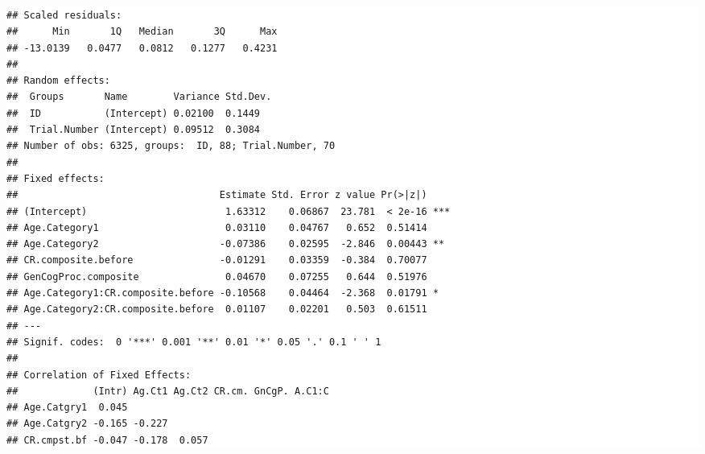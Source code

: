     ## Scaled residuals: 
    ##      Min       1Q   Median       3Q      Max 
    ## -13.0139   0.0477   0.0812   0.1277   0.4231 
    ## 
    ## Random effects:
    ##  Groups       Name        Variance Std.Dev.
    ##  ID           (Intercept) 0.02100  0.1449  
    ##  Trial.Number (Intercept) 0.09512  0.3084  
    ## Number of obs: 6325, groups:  ID, 88; Trial.Number, 70
    ## 
    ## Fixed effects:
    ##                                   Estimate Std. Error z value Pr(>|z|)    
    ## (Intercept)                        1.63312    0.06867  23.781  < 2e-16 ***
    ## Age.Category1                      0.03110    0.04767   0.652  0.51414    
    ## Age.Category2                     -0.07386    0.02595  -2.846  0.00443 ** 
    ## CR.composite.before               -0.01291    0.03359  -0.384  0.70077    
    ## GenCogProc.composite               0.04670    0.07255   0.644  0.51976    
    ## Age.Category1:CR.composite.before -0.10568    0.04464  -2.368  0.01791 *  
    ## Age.Category2:CR.composite.before  0.01107    0.02201   0.503  0.61511    
    ## ---
    ## Signif. codes:  0 '***' 0.001 '**' 0.01 '*' 0.05 '.' 0.1 ' ' 1
    ## 
    ## Correlation of Fixed Effects:
    ##             (Intr) Ag.Ct1 Ag.Ct2 CR.cm. GnCgP. A.C1:C
    ## Age.Catgry1  0.045                                   
    ## Age.Catgry2 -0.165 -0.227                            
    ## CR.cmpst.bf -0.047 -0.178  0.057                     